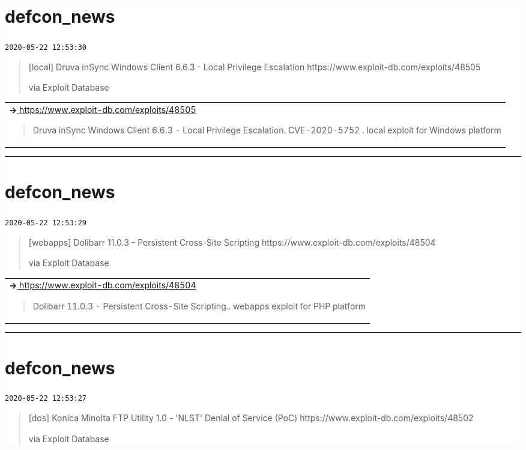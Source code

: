 
# defcon_news
`2020-05-22 12:53:30`

<blockquote>
[local] Druva inSync Windows Client 6.6.3 - Local Privilege Escalation
https://www.exploit-db.com/exploits/48505

via Exploit Database
</blockquote>

<table><tr><td><b>→</b><a href="https://www.exploit-db.com/exploits/48505">
https://www.exploit-db.com/exploits/48505
</a>
<blockquote>
Druva inSync Windows Client 6.6.3 - Local Privilege Escalation. CVE-2020-5752 . local exploit for Windows platform
</blockquote>
</td></tr></table>

---

# defcon_news
`2020-05-22 12:53:29`

<blockquote>
[webapps] Dolibarr 11.0.3 - Persistent Cross-Site Scripting
https://www.exploit-db.com/exploits/48504

via Exploit Database
</blockquote>

<table><tr><td><b>→</b><a href="https://www.exploit-db.com/exploits/48504">
https://www.exploit-db.com/exploits/48504
</a>
<blockquote>
Dolibarr 11.0.3 - Persistent Cross-Site Scripting.. webapps exploit for PHP platform
</blockquote>
</td></tr></table>

---

# defcon_news
`2020-05-22 12:53:27`

<blockquote>
[dos] Konica Minolta FTP Utility 1.0 - 'NLST' Denial of Service (PoC)
https://www.exploit-db.com/exploits/48502

via Exploit Database
</blockquote>
